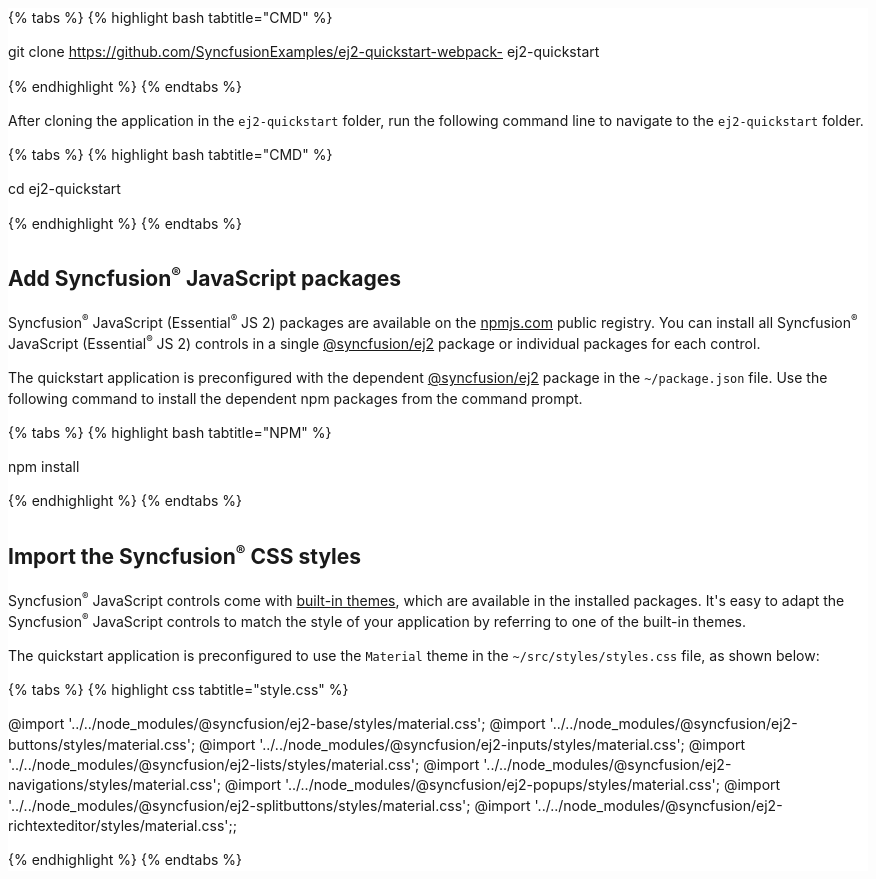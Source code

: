 {% tabs %}
{% highlight bash tabtitle="CMD" %}

git clone https://github.com/SyncfusionExamples/ej2-quickstart-webpack- ej2-quickstart

{% endhighlight %}
{% endtabs %}

After cloning the application in the `ej2-quickstart` folder, run the following command line to navigate to the `ej2-quickstart` folder.

{% tabs %}
{% highlight bash tabtitle="CMD" %}

cd ej2-quickstart

{% endhighlight %}
{% endtabs %}

## Add Syncfusion<sup style="font-size:70%">&reg;</sup> JavaScript packages

Syncfusion<sup style="font-size:70%">&reg;</sup> JavaScript (Essential<sup style="font-size:70%">&reg;</sup> JS 2) packages are available on the [npmjs.com](https://www.npmjs.com/~syncfusionorg) public registry. You can install all Syncfusion<sup style="font-size:70%">&reg;</sup> JavaScript (Essential<sup style="font-size:70%">&reg;</sup> JS 2) controls in a single [@syncfusion/ej2](https://www.npmjs.com/package/@syncfusion/ej2) package or individual packages for each control.

The quickstart application is preconfigured with the dependent [@syncfusion/ej2](https://www.npmjs.com/package/@syncfusion/ej2) package in the `~/package.json` file. Use the following command to install the dependent npm packages from the command prompt.

{% tabs %}
{% highlight bash tabtitle="NPM" %}

npm install

{% endhighlight %}
{% endtabs %}

## Import the Syncfusion<sup style="font-size:70%">&reg;</sup> CSS styles

Syncfusion<sup style="font-size:70%">&reg;</sup> JavaScript controls come with [built-in themes](https://ej2.syncfusion.com/documentation/appearance/theme), which are available in the installed packages. It's easy to adapt the Syncfusion<sup style="font-size:70%">&reg;</sup> JavaScript controls to match the style of your application by referring to one of the built-in themes.

The quickstart application is preconfigured to use the `Material` theme in the `~/src/styles/styles.css` file, as shown below: 

{% tabs %}
{% highlight css tabtitle="style.css" %}

@import '../../node_modules/@syncfusion/ej2-base/styles/material.css';
@import '../../node_modules/@syncfusion/ej2-buttons/styles/material.css';
@import '../../node_modules/@syncfusion/ej2-inputs/styles/material.css';
@import '../../node_modules/@syncfusion/ej2-lists/styles/material.css';
@import '../../node_modules/@syncfusion/ej2-navigations/styles/material.css';
@import '../../node_modules/@syncfusion/ej2-popups/styles/material.css';
@import '../../node_modules/@syncfusion/ej2-splitbuttons/styles/material.css';
@import '../../node_modules/@syncfusion/ej2-richtexteditor/styles/material.css';;

{% endhighlight %}
{% endtabs %}
